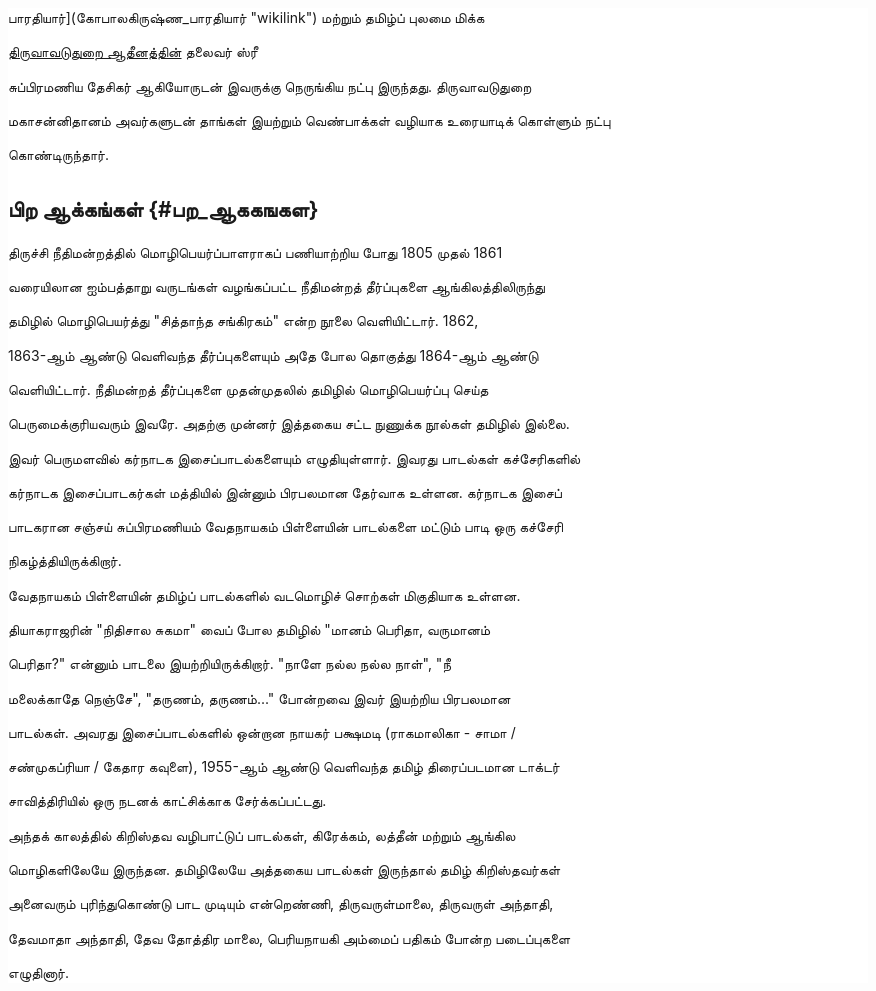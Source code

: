 பாரதியார்](கோபாலகிருஷ்ண_பாரதியார் "wikilink") மற்றும் தமிழ்ப் புலமை மிக்க

[திருவாவடுதுறை ஆதீனத்தின்](திருவாவடுதுறை_ஆதீனம் "wikilink") தலைவர் ஸ்ரீ

சுப்பிரமணிய தேசிகர் ஆகியோருடன் இவருக்கு நெருங்கிய நட்பு இருந்தது. திருவாவடுதுறை

மகாசன்னிதானம் அவர்களுடன் தாங்கள் இயற்றும் வெண்பாக்கள் வழியாக உரையாடிக் கொள்ளும் நட்பு

கொண்டிருந்தார்.



## பிற ஆக்கங்கள் {#பற_ஆககஙகள}



திருச்சி நீதிமன்றத்தில் மொழிபெயர்ப்பாளராகப் பணியாற்றிய போது 1805 முதல் 1861

வரையிலான ஐம்பத்தாறு வருடங்கள் வழங்கப்பட்ட நீதிமன்றத் தீர்ப்புகளை ஆங்கிலத்திலிருந்து

தமிழில் மொழிபெயர்த்து \"சித்தாந்த சங்கிரகம்\" என்ற நூலை வெளியிட்டார். 1862,

1863-ஆம் ஆண்டு வெளிவந்த தீர்ப்புகளையும் அதே போல தொகுத்து 1864-ஆம் ஆண்டு

வெளியிட்டார். நீதிமன்றத் தீர்ப்புகளை முதன்முதலில் தமிழில் மொழிபெயர்ப்பு செய்த

பெருமைக்குரியவரும் இவரே. அதற்கு முன்னர் இத்தகைய சட்ட நுணுக்க நூல்கள் தமிழில் இல்லை.



இவர் பெருமளவில் கர்நாடக இசைப்பாடல்களையும் எழுதியுள்ளார். இவரது பாடல்கள் கச்சேரிகளில்

கர்நாடக இசைப்பாடகர்கள் மத்தியில் இன்னும் பிரபலமான தேர்வாக உள்ளன. கர்நாடக இசைப்

பாடகரான சஞ்சய் சுப்பிரமணியம் வேதநாயகம் பிள்ளையின் பாடல்களை மட்டும் பாடி ஒரு கச்சேரி

நிகழ்த்தியிருக்கிறார்.



வேதநாயகம் பிள்ளையின் தமிழ்ப் பாடல்களில் வடமொழிச் சொற்கள் மிகுதியாக உள்ளன.

தியாகராஜரின் \"நிதிசால சுகமா\" வைப் போல தமிழில் \"மானம் பெரிதா, வருமானம்

பெரிதா?\" என்னும் பாடலை இயற்றியிருக்கிறார். \"நாளே நல்ல நல்ல நாள்\", \"நீ

மலைக்காதே நெஞ்சே\", \"தருணம், தருணம்\...\" போன்றவை இவர் இயற்றிய பிரபலமான

பாடல்கள். அவரது இசைப்பாடல்களில் ஒன்றான நாயகர் பக்ஷமடி (ராகமாலிகா - சாமா /

சண்முகப்ரியா / கேதார கவுளை), 1955-ஆம் ஆண்டு வெளிவந்த தமிழ் திரைப்படமான டாக்டர்

சாவித்திரியில் ஒரு நடனக் காட்சிக்காக சேர்க்கப்பட்டது.



அந்தக் காலத்தில் கிறிஸ்தவ வழிபாட்டுப் பாடல்கள், கிரேக்கம், லத்தீன் மற்றும் ஆங்கில

மொழிகளிலேயே இருந்தன. தமிழிலேயே அத்தகைய பாடல்கள் இருந்தால் தமிழ் கிறிஸ்தவர்கள்

அனைவரும் புரிந்துகொண்டு பாட முடியும் என்றெண்ணி, திருவருள்மாலை, திருவருள் அந்தாதி,

தேவமாதா அந்தாதி, தேவ தோத்திர மாலை, பெரியநாயகி அம்மைப் பதிகம் போன்ற படைப்புகளை

எழுதினார்.


